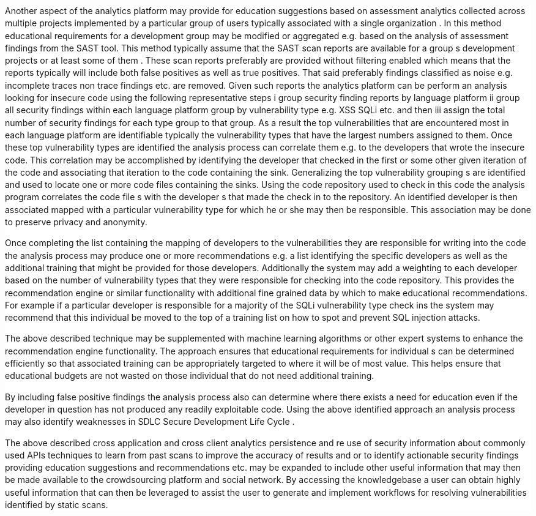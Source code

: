 Another aspect of the analytics platform may provide for education suggestions based on assessment analytics collected across multiple projects implemented by a particular group of users typically associated with a single organization . In this method educational requirements for a development group may be modified or aggregated e.g. based on the analysis of assessment findings from the SAST tool. This method typically assume that the SAST scan reports are available for a group s development projects or at least some of them . These scan reports preferably are provided without filtering enabled which means that the reports typically will include both false positives as well as true positives. That said preferably findings classified as noise e.g. incomplete traces non trace findings etc. are removed. Given such reports the analytics platform can be perform an analysis looking for insecure code using the following representative steps i group security finding reports by language platform ii group all security findings within each language platform group by vulnerability type e.g. XSS SQLi etc. and then iii assign the total number of security findings for each type group to that group. As a result the top vulnerabilities that are encountered most in each language platform are identifiable typically the vulnerability types that have the largest numbers assigned to them. Once these top vulnerability types are identified the analysis process can correlate them e.g. to the developers that wrote the insecure code. This correlation may be accomplished by identifying the developer that checked in the first or some other given iteration of the code and associating that iteration to the code containing the sink. Generalizing the top vulnerability grouping s are identified and used to locate one or more code files containing the sinks. Using the code repository used to check in this code the analysis program correlates the code file s with the developer s that made the check in to the repository. An identified developer is then associated mapped with a particular vulnerability type for which he or she may then be responsible. This association may be done to preserve privacy and anonymity.

Once completing the list containing the mapping of developers to the vulnerabilities they are responsible for writing into the code the analysis process may produce one or more recommendations e.g. a list identifying the specific developers as well as the additional training that might be provided for those developers. Additionally the system may add a weighting to each developer based on the number of vulnerability types that they were responsible for checking into the code repository. This provides the recommendation engine or similar functionality with additional fine grained data by which to make educational recommendations. For example if a particular developer is responsible for a majority of the SQLi vulnerability type check ins the system may recommend that this individual be moved to the top of a training list on how to spot and prevent SQL injection attacks.

The above described technique may be supplemented with machine learning algorithms or other expert systems to enhance the recommendation engine functionality. The approach ensures that educational requirements for individual s can be determined efficiently so that associated training can be appropriately targeted to where it will be of most value. This helps ensure that educational budgets are not wasted on those individual that do not need additional training.

By including false positive findings the analysis process also can determine where there exists a need for education even if the developer in question has not produced any readily exploitable code. Using the above identified approach an analysis process may also identify weaknesses in SDLC Secure Development Life Cycle .

The above described cross application and cross client analytics persistence and re use of security information about commonly used APIs techniques to learn from past scans to improve the accuracy of results and or to identify actionable security findings providing education suggestions and recommendations etc. may be expanded to include other useful information that may then be made available to the crowdsourcing platform and social network. By accessing the knowledgebase a user can obtain highly useful information that can then be leveraged to assist the user to generate and implement workflows for resolving vulnerabilities identified by static scans.
